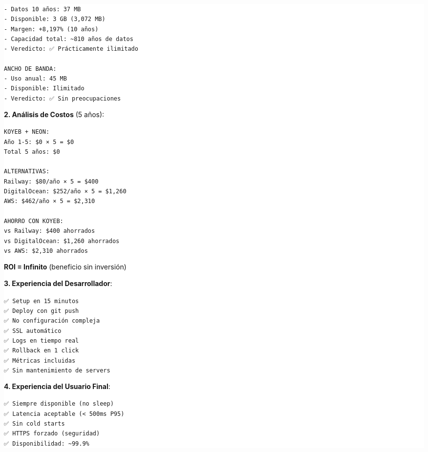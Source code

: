 ```
- Datos 10 años: 37 MB
- Disponible: 3 GB (3,072 MB)
- Margen: +8,197% (10 años)
- Capacidad total: ~810 años de datos
- Veredicto: ✅ Prácticamente ilimitado

ANCHO DE BANDA:
- Uso anual: 45 MB
- Disponible: Ilimitado
- Veredicto: ✅ Sin preocupaciones
```

**2. Análisis de Costos** (5 años):

```
KOYEB + NEON:
Año 1-5: $0 × 5 = $0
Total 5 años: $0

ALTERNATIVAS:
Railway: $80/año × 5 = $400
DigitalOcean: $252/año × 5 = $1,260
AWS: $462/año × 5 = $2,310

AHORRO CON KOYEB:
vs Railway: $400 ahorrados
vs DigitalOcean: $1,260 ahorrados
vs AWS: $2,310 ahorrados
```

**ROI = Infinito** (beneficio sin inversión)

**3. Experiencia del Desarrollador**:

```
✅ Setup en 15 minutos
✅ Deploy con git push
✅ No configuración compleja
✅ SSL automático
✅ Logs en tiempo real
✅ Rollback en 1 click
✅ Métricas incluidas
✅ Sin mantenimiento de servers
```

**4. Experiencia del Usuario Final**:

```
✅ Siempre disponible (no sleep)
✅ Latencia aceptable (< 500ms P95)
✅ Sin cold starts
✅ HTTPS forzado (seguridad)
✅ Disponibilidad: ~99.9%
```
